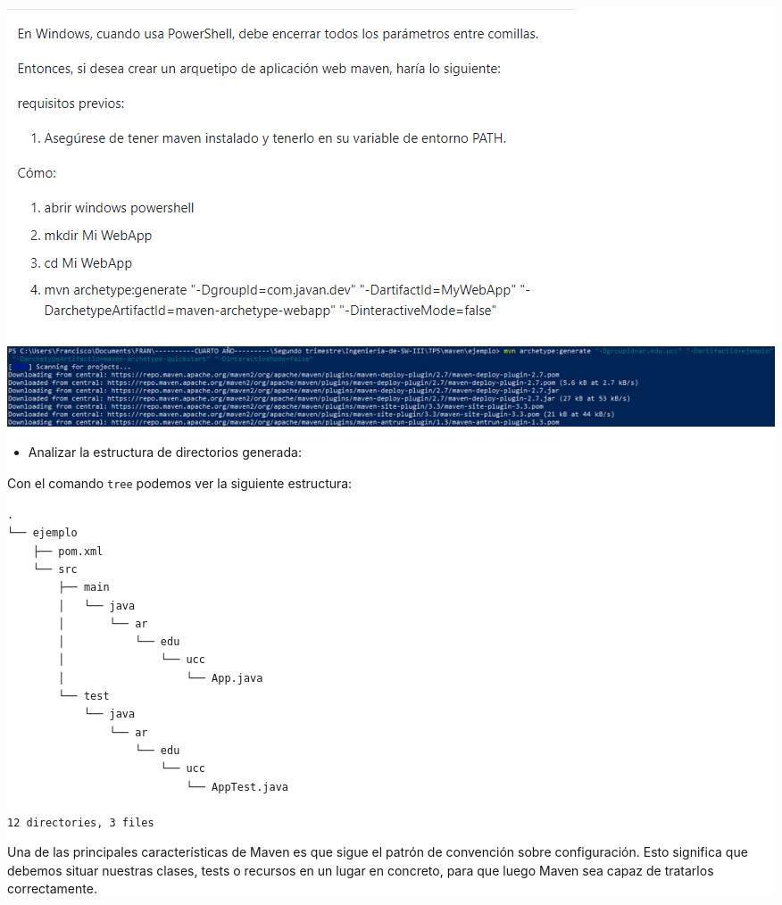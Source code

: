 ![4](/TP5/img/4.png)

![4.1](/TP5/img/4.1.png)
- Analizar la estructura de directorios generada:

Con el comando `tree` podemos ver la siguiente estructura:
```
.
└── ejemplo
    ├── pom.xml
    └── src
        ├── main
        │   └── java
        │       └── ar
        │           └── edu
        │               └── ucc
        │                   └── App.java
        └── test
            └── java
                └── ar
                    └── edu
                        └── ucc
                            └── AppTest.java

12 directories, 3 files
```
Una de las principales características de Maven es que sigue el patrón de convención sobre configuración. Esto significa que debemos situar nuestras clases, tests o recursos en un lugar en concreto, para que luego Maven sea capaz de tratarlos correctamente.

